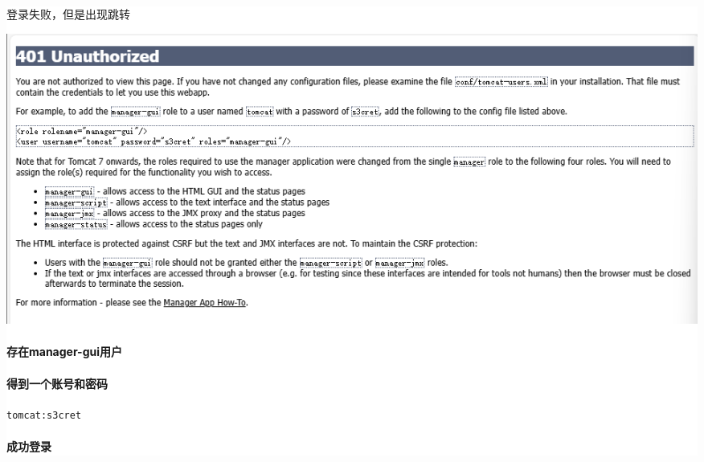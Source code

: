 登录失败，但是出现跳转

![image-20250321151311495](assets/image-20250321151311495.png)

#### 存在manager-gui用户





#### 得到一个账号和密码

```
tomcat:s3cret
```



#### 成功登录
